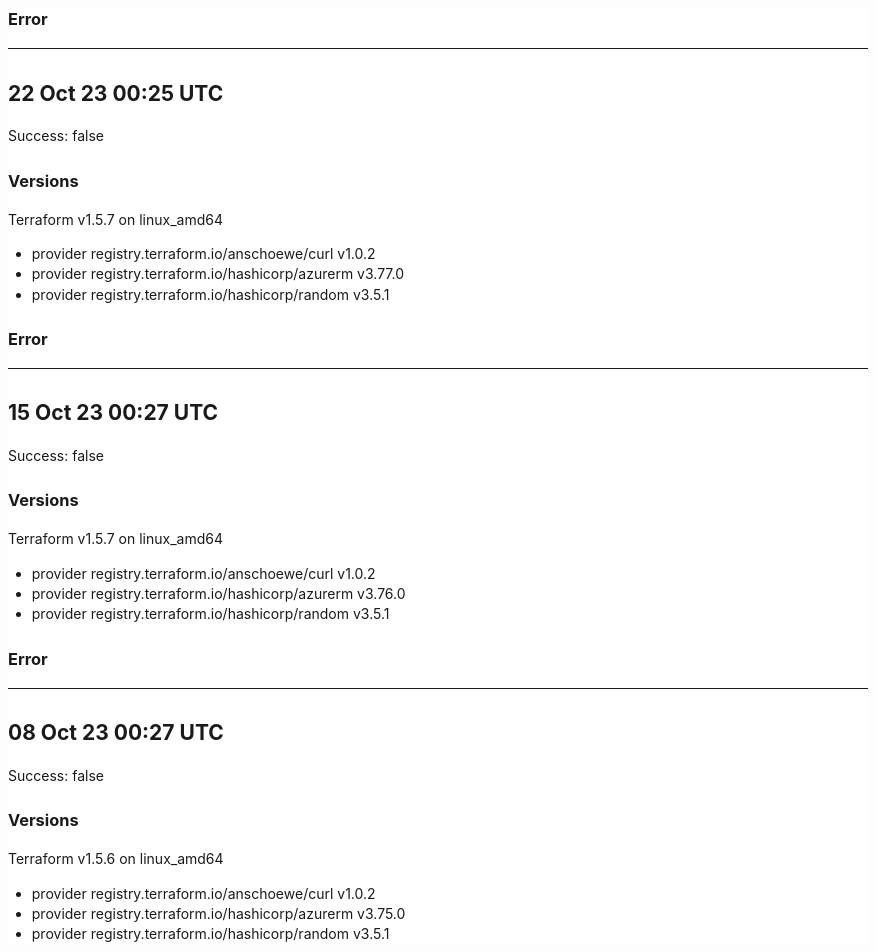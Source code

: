 ### Error



---

## 22 Oct 23 00:25 UTC

Success: false

### Versions

Terraform v1.5.7
on linux_amd64
+ provider registry.terraform.io/anschoewe/curl v1.0.2
+ provider registry.terraform.io/hashicorp/azurerm v3.77.0
+ provider registry.terraform.io/hashicorp/random v3.5.1

### Error



---

## 15 Oct 23 00:27 UTC

Success: false

### Versions

Terraform v1.5.7
on linux_amd64
+ provider registry.terraform.io/anschoewe/curl v1.0.2
+ provider registry.terraform.io/hashicorp/azurerm v3.76.0
+ provider registry.terraform.io/hashicorp/random v3.5.1

### Error



---

## 08 Oct 23 00:27 UTC

Success: false

### Versions

Terraform v1.5.6
on linux_amd64
+ provider registry.terraform.io/anschoewe/curl v1.0.2
+ provider registry.terraform.io/hashicorp/azurerm v3.75.0
+ provider registry.terraform.io/hashicorp/random v3.5.1
